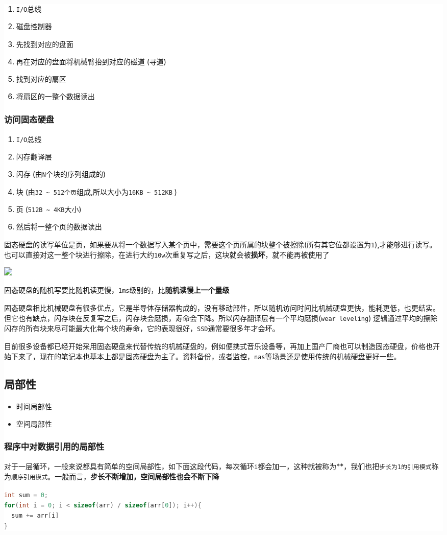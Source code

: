 1.  `I/O`总线

2.  磁盘控制器

3.  先找到对应的盘面

4.  再在对应的盘面将机械臂抬到对应的磁道 (寻道)

5.  找到对应的扇区

6.  将扇区的一整个数据读出



### 访问固态硬盘

1.  `I/O`总线

2.  闪存翻译层

3.  闪存 (由`N`个块的序列组成的)

4.  块 (由`32 ~ 512个页`组成,所以大小为`16KB ~ 512KB`  )

5.  页 (`512B ~ 4KB`大小)

6.  然后将一整个页的数据读出



固态硬盘的读写单位是页，如果要从将一个数据写入某个页中，需要这个页所属的块整个被擦除(所有其它位都设置为`1`),才能够进行读写。也可以直接对这一整个块进行擦除，在进行大约`10w`次重复写之后，这块就会被**损坏**，就不能再被使用了

![](/image/OS/csapp/unit_6/image_ySkLZx2VIR.png)



固态硬盘的随机写要比随机读更慢，`1ms`级别的，比**随机读慢上一个量级**

固态硬盘相比机械硬盘有很多优点，它是半导体存储器构成的，没有移动部件，所以随机访问时间比机械硬盘更快，能耗更低，也更结实。但它也有缺点，闪存块在反复写之后，闪存块会磨损，寿命会下降。所以闪存翻译层有一个平均磨损(`wear leveling`) 逻辑通过平均的擦除闪存的所有块来尽可能最大化每个块的寿命，它的表现很好，`SSD`通常要很多年才会坏。

目前很多设备都已经开始采用固态硬盘来代替传统的机械硬盘的，例如便携式音乐设备等，再加上国产厂商也可以制造固态硬盘，价格也开始下来了，现在的笔记本也基本上都是固态硬盘为主了。资料备份，或者监控，`nas`等场景还是使用传统的机械硬盘更好一些。



## 局部性

*   时间局部性

*   空间局部性



### 程序中对数据引用的局部性



对于一层循环，一般来说都具有简单的空间局部性，如下面这段代码，每次循环`i`都会加一，这种就被称为**，我们也把`步长为1的引用模式`称为`顺序引用模式`。一般而言，**步长不断增加，空间局部性也会不断下降**

```c
int sum = 0;
for(int i = 0; i < sizeof(arr) / sizeof(arr[0]); i++){
  sum += arr[i]
}
```
